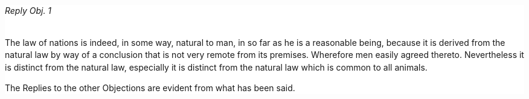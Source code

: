 ###### Reply Obj. 1
The law of nations is indeed, in some way, natural to man, in so far as he is a reasonable being, because it is derived from the natural law by way of a conclusion that is not very remote from its premises. Wherefore men easily agreed thereto. Nevertheless it is distinct from the natural law, especially it is distinct from the natural law which is common to all animals.  

The Replies to the other Objections are evident from what has been said.
